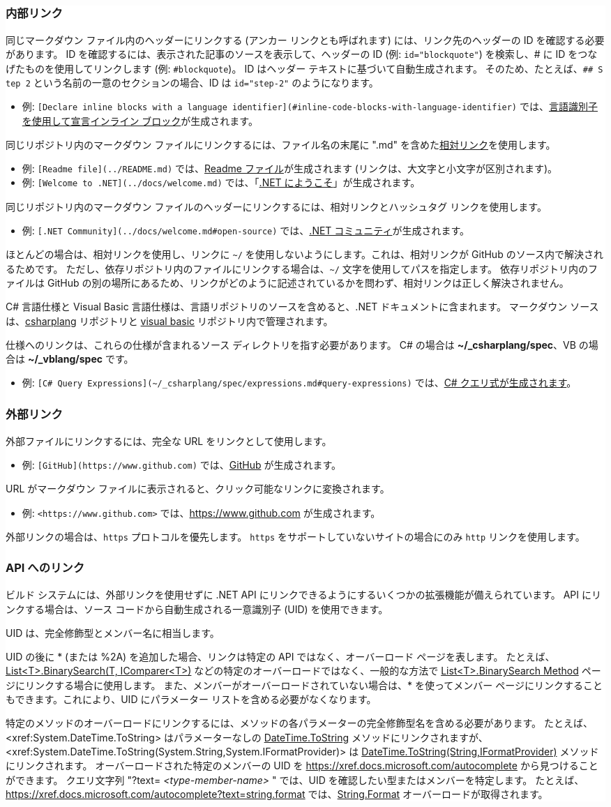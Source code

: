 ### <a name="internal-links"></a>内部リンク

同じマークダウン ファイル内のヘッダーにリンクする (アンカー リンクとも呼ばれます) には、リンク先のヘッダーの ID を確認する必要があります。 ID を確認するには、表示された記事のソースを表示して、ヘッダーの ID (例: `id="blockquote"`) を検索し、# に ID をつなげたものを使用してリンクします (例: `#blockquote`)。
ID はヘッダー テキストに基づいて自動生成されます。 そのため、たとえば、`## Step 2` という名前の一意のセクションの場合、ID は `id="step-2"` のようになります。

- 例: `[Declare inline blocks with a language identifier](#inline-code-blocks-with-language-identifier)` では、[言語識別子を使用して宣言インライン ブロック](#inline-code-blocks-with-language-identifier)が生成されます。

同じリポジトリ内のマークダウン ファイルにリンクするには、ファイル名の末尾に ".md" を含めた[相対リンク](https://www.w3.org/TR/WD-html40-970917/htmlweb.html#h-5.1.2)を使用します。

- 例: `[Readme file](../README.md)` では、[Readme ファイル](../README.md)が生成されます (リンクは、大文字と小文字が区別されます)。
- 例: `[Welcome to .NET](../docs/welcome.md)` では、「[.NET にようこそ](../docs/welcome.md)」が生成されます。

同じリポジトリ内のマークダウン ファイルのヘッダーにリンクするには、相対リンクとハッシュタグ リンクを使用します。

- 例: `[.NET Community](../docs/welcome.md#open-source)` では、[.NET コミュニティ](../docs/welcome.md#open-source)が生成されます。

ほとんどの場合は、相対リンクを使用し、リンクに `~/` を使用しないようにします。これは、相対リンクが GitHub のソース内で解決されるためです。 ただし、依存リポジトリ内のファイルにリンクする場合は、`~/` 文字を使用してパスを指定します。 依存リポジトリ内のファイルは GitHub の別の場所にあるため、リンクがどのように記述されているかを問わず、相対リンクは正しく解決されません。

C# 言語仕様と Visual Basic 言語仕様は、言語リポジトリのソースを含めると、.NET ドキュメントに含まれます。 マークダウン ソースは、[csharplang](https://github.com/dotnet/csharplang) リポジトリと [visual basic](https://github.com/dotnet/vblang) リポジトリ内で管理されます。

仕様へのリンクは、これらの仕様が含まれるソース ディレクトリを指す必要があります。 C# の場合は **~/_csharplang/spec**、VB の場合は **~/_vblang/spec** です。

- 例: `[C# Query Expressions](~/_csharplang/spec/expressions.md#query-expressions)` では、[C# クエリ式が生成されます](~/_csharplang/spec/expressions.md#query-expressions)。

### <a name="external-links"></a>外部リンク

外部ファイルにリンクするには、完全な URL をリンクとして使用します。

- 例: `[GitHub](https://www.github.com)` では、[GitHub](https://www.github.com) が生成されます。

URL がマークダウン ファイルに表示されると、クリック可能なリンクに変換されます。

- 例: `<https://www.github.com>` では、<https://www.github.com> が生成されます。

外部リンクの場合は、`https` プロトコルを優先します。 `https` をサポートしていないサイトの場合にのみ `http` リンクを使用します。

### <a name="links-to-apis"></a>API へのリンク

ビルド システムには、外部リンクを使用せずに .NET API にリンクできるようにするいくつかの拡張機能が備えられています。
API にリンクする場合は、ソース コードから自動生成される一意識別子 (UID) を使用できます。

UID は、完全修飾型とメンバー名に相当します。

UID の後に \* (または %2A) を追加した場合、リンクは特定の API ではなく、オーバーロード ページを表します。 たとえば、[List\<T>.BinarySearch(T, IComparer\<T>)](https://docs.microsoft.com/dotnet/api/system.collections.generic.list-1.binarysearch#System_Collections_Generic_List_1_BinarySearch__0_) などの特定のオーバーロードではなく、一般的な方法で [List\<T>.BinarySearch Method](https://docs.microsoft.com/dotnet/api/system.collections.generic.list-1.binarysearch) ページにリンクする場合に使用します。 また、メンバーがオーバーロードされていない場合は、\* を使ってメンバー ページにリンクすることもできます。これにより、UID にパラメーター リストを含める必要がなくなります。

特定のメソッドのオーバーロードにリンクするには、メソッドの各パラメーターの完全修飾型名を含める必要があります。 たとえば、\<xref:System.DateTime.ToString> はパラメーターなしの [DateTime.ToString](https://docs.microsoft.com/dotnet/api/system.datetime.tostring#System_DateTime_ToString) メソッドにリンクされますが、\<xref:System.DateTime.ToString(System.String,System.IFormatProvider)> は [DateTime.ToString(String,IFormatProvider)](https://docs.microsoft.com/dotnet/api/system.datetime.tostring#System_DateTime_ToString_System_String_System_IFormatProvider_) メソッドにリンクされます。 オーバーロードされた特定のメンバーの UID を <https://xref.docs.microsoft.com/autocomplete> から見つけることができます。 クエリ文字列 "?text= *\<type-member-name>* " では、UID を確認したい型またはメンバーを特定します。 たとえば、<https://xref.docs.microsoft.com/autocomplete?text=string.format> では、[String.Format](https://docs.microsoft.com/dotnet/api/system.string.format) オーバーロードが取得されます。
